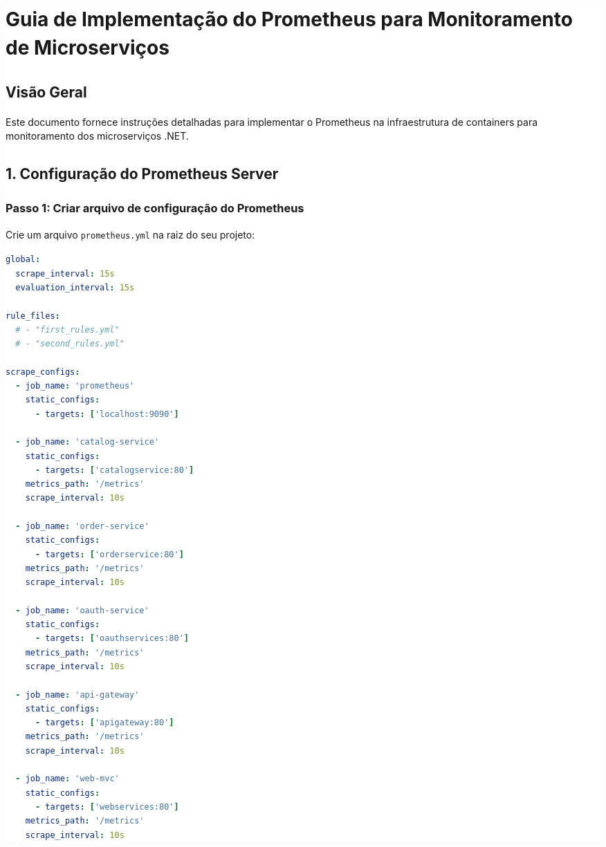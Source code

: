 # Guia de Implementação do Prometheus para Monitoramento de Microserviços

## Visão Geral

Este documento fornece instruções detalhadas para implementar o Prometheus na infraestrutura de containers para monitoramento dos microserviços .NET.

## 1. Configuração do Prometheus Server

### Passo 1: Criar arquivo de configuração do Prometheus

Crie um arquivo `prometheus.yml` na raiz do seu projeto:

```yaml
global:
  scrape_interval: 15s
  evaluation_interval: 15s

rule_files:
  # - "first_rules.yml"
  # - "second_rules.yml"

scrape_configs:
  - job_name: 'prometheus'
    static_configs:
      - targets: ['localhost:9090']

  - job_name: 'catalog-service'
    static_configs:
      - targets: ['catalogservice:80']
    metrics_path: '/metrics'
    scrape_interval: 10s

  - job_name: 'order-service'
    static_configs:
      - targets: ['orderservice:80']
    metrics_path: '/metrics'
    scrape_interval: 10s

  - job_name: 'oauth-service'
    static_configs:
      - targets: ['oauthservices:80']
    metrics_path: '/metrics'
    scrape_interval: 10s

  - job_name: 'api-gateway'
    static_configs:
      - targets: ['apigateway:80']
    metrics_path: '/metrics'
    scrape_interval: 10s

  - job_name: 'web-mvc'
    static_configs:
      - targets: ['webservices:80']
    metrics_path: '/metrics'
    scrape_interval: 10s
```
